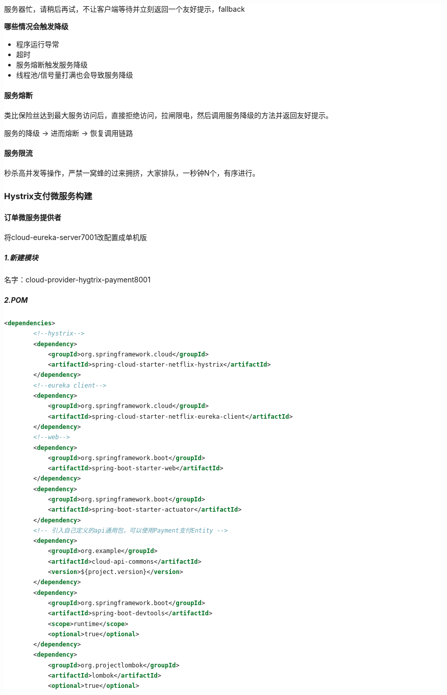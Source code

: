 服务器忙，请稍后再试，不让客户端等待并立刻返回一个友好提示，fallback

**哪些情况会触发降级**

- 程序运行导常
- 超时
- 服务熔断触发服务降级
- 线程池/信号量打满也会导致服务降级

#### 服务熔断

类比保险丝达到最大服务访问后，直接拒绝访问，拉闸限电，然后调用服务降级的方法并返回友好提示。

服务的降级 -> 进而熔断 -> 恢复调用链路

#### 服务限流

秒杀高并发等操作，严禁一窝蜂的过来拥挤，大家排队，一秒钟N个，有序进行。

### Hystrix支付微服务构建

#### 订单微服务提供者

将cloud-eureka-server7001改配置成单机版

##### 1.新建模块

名字：cloud-provider-hygtrix-payment8001

##### 2.POM

```xml
<dependencies>
        <!--hystrix-->
        <dependency>
            <groupId>org.springframework.cloud</groupId>
            <artifactId>spring-cloud-starter-netflix-hystrix</artifactId>
        </dependency>
        <!--eureka client-->
        <dependency>
            <groupId>org.springframework.cloud</groupId>
            <artifactId>spring-cloud-starter-netflix-eureka-client</artifactId>
        </dependency>
        <!--web-->
        <dependency>
            <groupId>org.springframework.boot</groupId>
            <artifactId>spring-boot-starter-web</artifactId>
        </dependency>
        <dependency>
            <groupId>org.springframework.boot</groupId>
            <artifactId>spring-boot-starter-actuator</artifactId>
        </dependency>
        <!-- 引入自己定义的api通用包，可以使用Payment支付Entity -->
        <dependency>
            <groupId>org.example</groupId>
            <artifactId>cloud-api-commons</artifactId>
            <version>${project.version}</version>
        </dependency>
        <dependency>
            <groupId>org.springframework.boot</groupId>
            <artifactId>spring-boot-devtools</artifactId>
            <scope>runtime</scope>
            <optional>true</optional>
        </dependency>
        <dependency>
            <groupId>org.projectlombok</groupId>
            <artifactId>lombok</artifactId>
            <optional>true</optional>
```